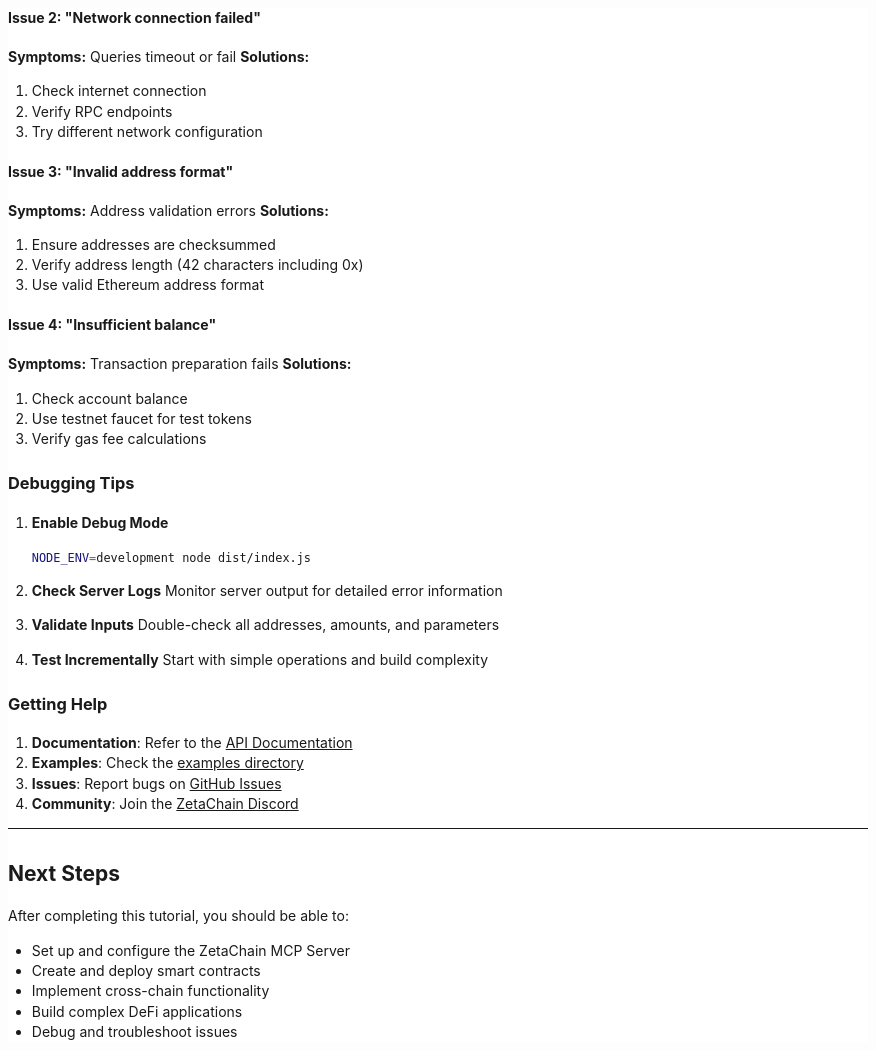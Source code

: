 #### Issue 2: "Network connection failed"
**Symptoms:** Queries timeout or fail
**Solutions:**
1. Check internet connection
2. Verify RPC endpoints
3. Try different network configuration

#### Issue 3: "Invalid address format"
**Symptoms:** Address validation errors
**Solutions:**
1. Ensure addresses are checksummed
2. Verify address length (42 characters including 0x)
3. Use valid Ethereum address format

#### Issue 4: "Insufficient balance"
**Symptoms:** Transaction preparation fails
**Solutions:**
1. Check account balance
2. Use testnet faucet for test tokens
3. Verify gas fee calculations

### Debugging Tips

1. **Enable Debug Mode**
   ```bash
   NODE_ENV=development node dist/index.js
   ```

2. **Check Server Logs**
   Monitor server output for detailed error information

3. **Validate Inputs**
   Double-check all addresses, amounts, and parameters

4. **Test Incrementally**
   Start with simple operations and build complexity

### Getting Help

1. **Documentation**: Refer to the [API Documentation](./API.md)
2. **Examples**: Check the [examples directory](../examples/)
3. **Issues**: Report bugs on [GitHub Issues](https://github.com/ExpertVagabond/zetachain-mcp-server/issues)
4. **Community**: Join the [ZetaChain Discord](https://discord.gg/zetachain)

---

## Next Steps

After completing this tutorial, you should be able to:
- Set up and configure the ZetaChain MCP Server
- Create and deploy smart contracts
- Implement cross-chain functionality
- Build complex DeFi applications
- Debug and troubleshoot issues
